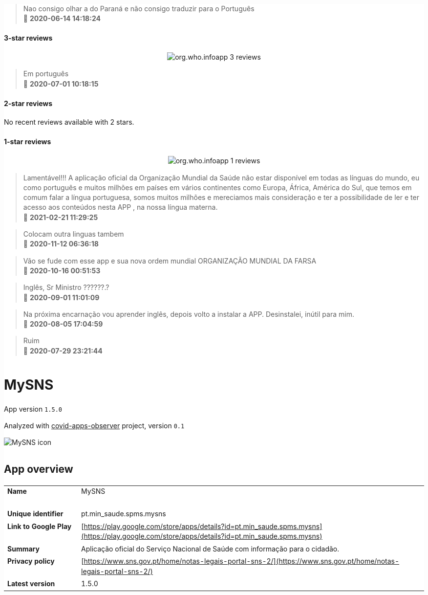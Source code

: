 > Nao consigo olhar a do Paraná e não consigo traduzir para o Português<br> :date: __2020-06-14 14:18:24__



#### 3-star reviews

<p align="center">
<img src="resources/org.who.infoapp___4.1.0/3_star_reviews_wordcloud.png" alt="org.who.infoapp 3 reviews"/>
</p>

> Em português<br> :date: __2020-07-01 10:18:15__



#### 2-star reviews

<p align="center">

</p>

No recent reviews available with 2 stars.

#### 1-star reviews

<p align="center">
<img src="resources/org.who.infoapp___4.1.0/1_star_reviews_wordcloud.png" alt="org.who.infoapp 1 reviews"/>
</p>

> Lamentável!!! A aplicação oficial da Organização Mundial da Saúde não estar disponível em todas as línguas do mundo, eu como português e muitos milhões em países em vários continentes como Europa, África, América do Sul, que temos em comum falar a língua portuguesa, somos muitos milhões e mereciamos mais consideração e ter a possibilidade de ler e ter acesso aos conteúdos nesta APP , na nossa língua materna.<br> :date: __2021-02-21 11:29:25__

> Colocam outra linguas tambem<br> :date: __2020-11-12 06:36:18__

> Vão se fude com esse app e sua nova ordem mundial ORGANIZAÇÃO MUNDIAL DA FARSA<br> :date: __2020-10-16 00:51:53__

> Inglês, Sr Ministro ??????.?<br> :date: __2020-09-01 11:01:09__

> Na próxima encarnação vou aprender inglês, depois volto a instalar a APP. Desinstalei, inútil para mim.<br> :date: __2020-08-05 17:04:59__

> Ruim<br> :date: __2020-07-29 23:21:44__



# MySNS
App version ``1.5.0``

Analyzed with [covid-apps-observer](http://github.com/covid-apps-observer) project, version ``0.1``

<img src="resources/pt.min_saude.spms.mysns___1.5.0/icon.png" alt="MySNS icon" width="80"/>

## App overview
| | |
|-------------------------|-------------------------| 
| **Name**&nbsp;&nbsp;&nbsp;&nbsp;&nbsp;&nbsp;&nbsp;&nbsp;&nbsp;&nbsp;&nbsp;&nbsp;&nbsp;&nbsp;&nbsp;&nbsp;&nbsp;&nbsp;&nbsp;&nbsp;&nbsp;&nbsp;&nbsp;&nbsp;&nbsp;&nbsp;&nbsp;&nbsp;&nbsp;&nbsp;&nbsp;&nbsp;&nbsp;&nbsp;&nbsp;&nbsp;&nbsp;&nbsp;&nbsp;&nbsp;  | MySNS |
| **Unique identifier** | pt.min_saude.spms.mysns |
| **Link to Google Play** | [https://play.google.com/store/apps/details?id=pt.min_saude.spms.mysns](https://play.google.com/store/apps/details?id=pt.min_saude.spms.mysns) |
| **Summary**  | Aplicação oficial do Serviço Nacional de Saúde com informação para o cidadão. |
| **Privacy policy** | [https://www.sns.gov.pt/home/notas-legais-portal-sns-2/](https://www.sns.gov.pt/home/notas-legais-portal-sns-2/) |
| **Latest version** | 1.5.0 |